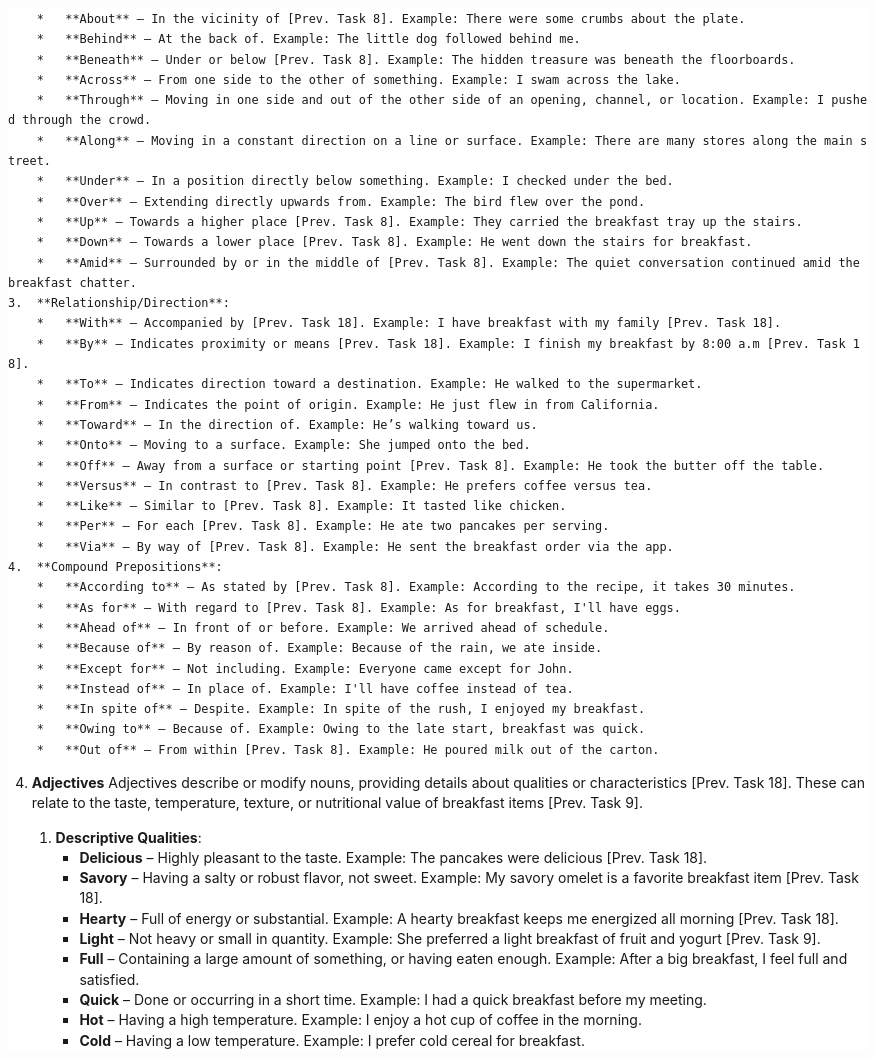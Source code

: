         *   **About** – In the vicinity of [Prev. Task 8]. Example: There were some crumbs about the plate.
        *   **Behind** – At the back of. Example: The little dog followed behind me.
        *   **Beneath** – Under or below [Prev. Task 8]. Example: The hidden treasure was beneath the floorboards.
        *   **Across** – From one side to the other of something. Example: I swam across the lake.
        *   **Through** – Moving in one side and out of the other side of an opening, channel, or location. Example: I pushed through the crowd.
        *   **Along** – Moving in a constant direction on a line or surface. Example: There are many stores along the main street.
        *   **Under** – In a position directly below something. Example: I checked under the bed.
        *   **Over** – Extending directly upwards from. Example: The bird flew over the pond.
        *   **Up** – Towards a higher place [Prev. Task 8]. Example: They carried the breakfast tray up the stairs.
        *   **Down** – Towards a lower place [Prev. Task 8]. Example: He went down the stairs for breakfast.
        *   **Amid** – Surrounded by or in the middle of [Prev. Task 8]. Example: The quiet conversation continued amid the breakfast chatter.
    3.  **Relationship/Direction**:
        *   **With** – Accompanied by [Prev. Task 18]. Example: I have breakfast with my family [Prev. Task 18].
        *   **By** – Indicates proximity or means [Prev. Task 18]. Example: I finish my breakfast by 8:00 a.m [Prev. Task 18].
        *   **To** – Indicates direction toward a destination. Example: He walked to the supermarket.
        *   **From** – Indicates the point of origin. Example: He just flew in from California.
        *   **Toward** – In the direction of. Example: He’s walking toward us.
        *   **Onto** – Moving to a surface. Example: She jumped onto the bed.
        *   **Off** – Away from a surface or starting point [Prev. Task 8]. Example: He took the butter off the table.
        *   **Versus** – In contrast to [Prev. Task 8]. Example: He prefers coffee versus tea.
        *   **Like** – Similar to [Prev. Task 8]. Example: It tasted like chicken.
        *   **Per** – For each [Prev. Task 8]. Example: He ate two pancakes per serving.
        *   **Via** – By way of [Prev. Task 8]. Example: He sent the breakfast order via the app.
    4.  **Compound Prepositions**:
        *   **According to** – As stated by [Prev. Task 8]. Example: According to the recipe, it takes 30 minutes.
        *   **As for** – With regard to [Prev. Task 8]. Example: As for breakfast, I'll have eggs.
        *   **Ahead of** – In front of or before. Example: We arrived ahead of schedule.
        *   **Because of** – By reason of. Example: Because of the rain, we ate inside.
        *   **Except for** – Not including. Example: Everyone came except for John.
        *   **Instead of** – In place of. Example: I'll have coffee instead of tea.
        *   **In spite of** – Despite. Example: In spite of the rush, I enjoyed my breakfast.
        *   **Owing to** – Because of. Example: Owing to the late start, breakfast was quick.
        *   **Out of** – From within [Prev. Task 8]. Example: He poured milk out of the carton.

4.  **Adjectives**
    Adjectives describe or modify nouns, providing details about qualities or characteristics [Prev. Task 18]. These can relate to the taste, temperature, texture, or nutritional value of breakfast items [Prev. Task 9].

    1.  **Descriptive Qualities**:
        *   **Delicious** – Highly pleasant to the taste. Example: The pancakes were delicious [Prev. Task 18].
        *   **Savory** – Having a salty or robust flavor, not sweet. Example: My savory omelet is a favorite breakfast item [Prev. Task 18].
        *   **Hearty** – Full of energy or substantial. Example: A hearty breakfast keeps me energized all morning [Prev. Task 18].
        *   **Light** – Not heavy or small in quantity. Example: She preferred a light breakfast of fruit and yogurt [Prev. Task 9].
        *   **Full** – Containing a large amount of something, or having eaten enough. Example: After a big breakfast, I feel full and satisfied.
        *   **Quick** – Done or occurring in a short time. Example: I had a quick breakfast before my meeting.
        *   **Hot** – Having a high temperature. Example: I enjoy a hot cup of coffee in the morning.
        *   **Cold** – Having a low temperature. Example: I prefer cold cereal for breakfast.